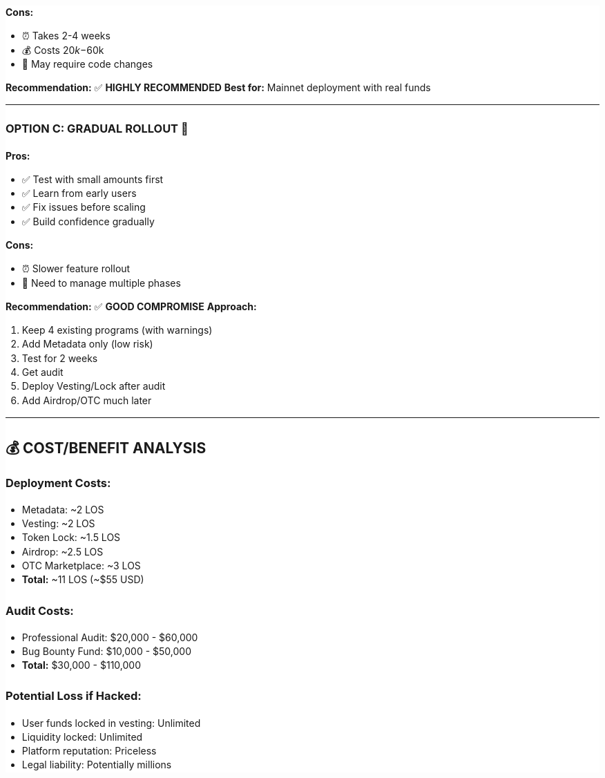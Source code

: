 **Cons:**
- ⏰ Takes 2-4 weeks
- 💰 Costs $20k-$60k
- 📝 May require code changes

**Recommendation:** ✅ **HIGHLY RECOMMENDED**
**Best for:** Mainnet deployment with real funds

---

### **OPTION C: GRADUAL ROLLOUT** 🎯
**Pros:**
- ✅ Test with small amounts first
- ✅ Learn from early users
- ✅ Fix issues before scaling
- ✅ Build confidence gradually

**Cons:**
- ⏰ Slower feature rollout
- 🔄 Need to manage multiple phases

**Recommendation:** ✅ **GOOD COMPROMISE**
**Approach:**
1. Keep 4 existing programs (with warnings)
2. Add Metadata only (low risk)
3. Test for 2 weeks
4. Get audit
5. Deploy Vesting/Lock after audit
6. Add Airdrop/OTC much later

---

## 💰 COST/BENEFIT ANALYSIS

### **Deployment Costs:**
- Metadata: ~2 LOS
- Vesting: ~2 LOS
- Token Lock: ~1.5 LOS
- Airdrop: ~2.5 LOS
- OTC Marketplace: ~3 LOS
- **Total:** ~11 LOS (~$55 USD)

### **Audit Costs:**
- Professional Audit: $20,000 - $60,000
- Bug Bounty Fund: $10,000 - $50,000
- **Total:** $30,000 - $110,000

### **Potential Loss if Hacked:**
- User funds locked in vesting: Unlimited
- Liquidity locked: Unlimited
- Platform reputation: Priceless
- Legal liability: Potentially millions
